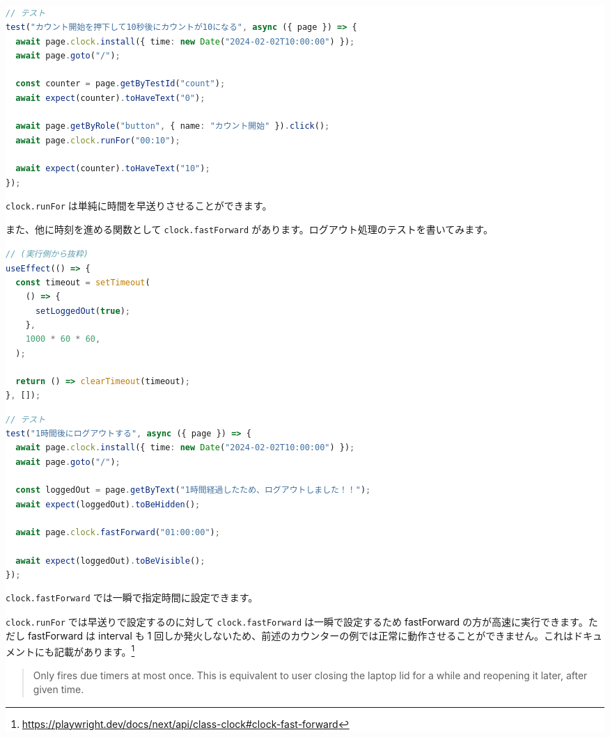 ```typescript
// テスト
test("カウント開始を押下して10秒後にカウントが10になる", async ({ page }) => {
  await page.clock.install({ time: new Date("2024-02-02T10:00:00") });
  await page.goto("/");

  const counter = page.getByTestId("count");
  await expect(counter).toHaveText("0");

  await page.getByRole("button", { name: "カウント開始" }).click();
  await page.clock.runFor("00:10");

  await expect(counter).toHaveText("10");
});
```

`clock.runFor` は単純に時間を早送りさせることができます。

また、他に時刻を進める関数として `clock.fastForward` があります。ログアウト処理のテストを書いてみます。

```typescript
// (実行側から抜粋)
useEffect(() => {
  const timeout = setTimeout(
    () => {
      setLoggedOut(true);
    },
    1000 * 60 * 60,
  );

  return () => clearTimeout(timeout);
}, []);
```

```typescript
// テスト
test("1時間後にログアウトする", async ({ page }) => {
  await page.clock.install({ time: new Date("2024-02-02T10:00:00") });
  await page.goto("/");

  const loggedOut = page.getByText("1時間経過したため、ログアウトしました！！");
  await expect(loggedOut).toBeHidden();

  await page.clock.fastForward("01:00:00");

  await expect(loggedOut).toBeVisible();
});
```

`clock.fastForward` では一瞬で指定時間に設定できます。

`clock.runFor` では早送りで設定するのに対して `clock.fastForward` は一瞬で設定するため fastForward の方が高速に実行できます。ただし fastForward は interval も 1 回しか発火しないため、前述のカウンターの例では正常に動作させることができません。これはドキュメントにも記載があります。[^6]

> Only fires due timers at most once. This is equivalent to user closing the laptop lid for a while and reopening it later, after given time.


[^1]: https://jestjs.io/docs/timer-mocks
[^2]: https://vitest.dev/guide/mocking.html#timers
[^3]: Sinon.js を注入して無理やり実行する方法はあったようです。参考： https://blog.70-10.net/posts/playwright-fake-timer/
[^4]: https://docs.cypress.io/api/commands/clock
[^5]: https://playwright.dev/docs/next/clock
[^6]: https://playwright.dev/docs/next/api/class-clock#clock-fast-forward